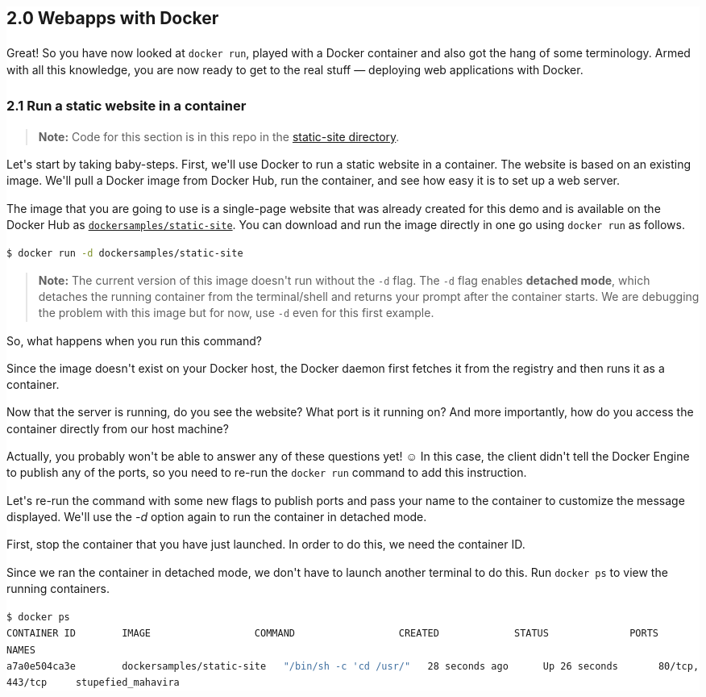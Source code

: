 ## 2.0 Webapps with Docker
Great! So you have now looked at `docker run`, played with a Docker container and also got the hang of some terminology. Armed with all this knowledge, you are now ready to get to the real stuff &#8212; deploying web applications with Docker.

### 2.1 Run a static website in a container
>**Note:** Code for this section is in this repo in the [static-site directory](https://github.com/sujaypillai/alfrescodevcon2019/tree/master/static-site).

Let's start by taking baby-steps. First, we'll use Docker to run a static website in a container. The website is based on an existing image. We'll pull a Docker image from Docker Hub, run the container, and see how easy it is to set up a web server.

The image that you are going to use is a single-page website that was already created for this demo and is available on the Docker Hub as [`dockersamples/static-site`](https://hub.docker.com/r/dockersamples/static-site). You can download and run the image directly in one go using `docker run` as follows.

```bash
$ docker run -d dockersamples/static-site
```

>**Note:** The current version of this image doesn't run without the `-d` flag. The `-d` flag enables **detached mode**, which detaches the running container from the terminal/shell and returns your prompt after the container starts. We are debugging the problem with this image but for now, use `-d` even for this first example.

So, what happens when you run this command?

Since the image doesn't exist on your Docker host, the Docker daemon first fetches it from the registry and then runs it as a container.

Now that the server is running, do you see the website? What port is it running on? And more importantly, how do you access the container directly from our host machine?

Actually, you probably won't be able to answer any of these questions yet! &#9786; In this case, the client didn't tell the Docker Engine to publish any of the ports, so you need to re-run the `docker run` command to add this instruction.

Let's re-run the command with some new flags to publish ports and pass your name to the container to customize the message displayed. We'll use the *-d* option again to run the container in detached mode.

First, stop the container that you have just launched. In order to do this, we need the container ID.

Since we ran the container in detached mode, we don't have to launch another terminal to do this. Run `docker ps` to view the running containers.

```bash
$ docker ps
CONTAINER ID        IMAGE                  COMMAND                  CREATED             STATUS              PORTS               NAMES
a7a0e504ca3e        dockersamples/static-site   "/bin/sh -c 'cd /usr/"   28 seconds ago      Up 26 seconds       80/tcp, 443/tcp     stupefied_mahavira
```
